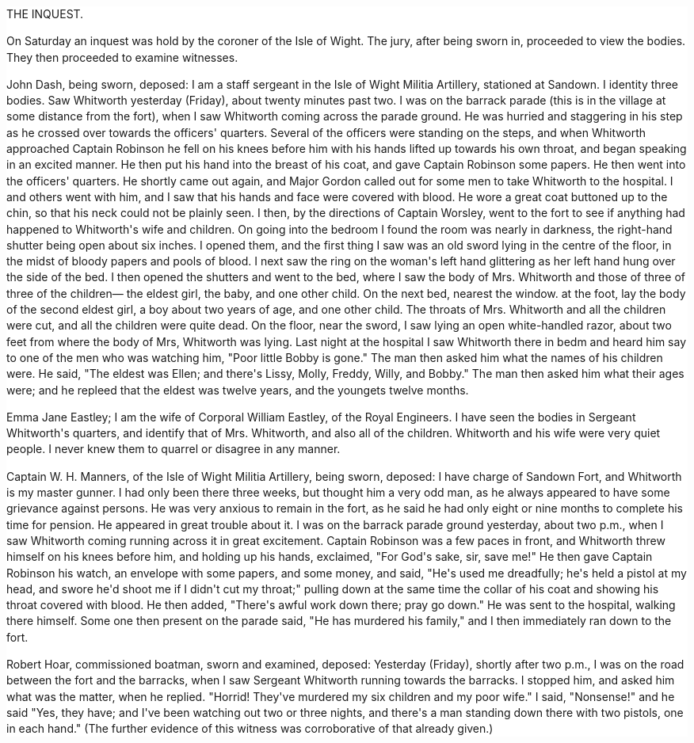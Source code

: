 THE INQUEST.

On Saturday an inquest was hold by the coroner of the Isle of Wight. The jury, after being sworn in, proceeded to view the bodies. They then proceeded to examine witnesses.

John Dash, being sworn, deposed: I am a staff sergeant in the Isle of Wight Militia Artillery, stationed at Sandown. I identity three bodies. Saw Whitworth yesterday (Friday), about twenty minutes past two. I was on the barrack parade (this is in the village at some distance from the fort), when I saw Whitworth coming across the parade ground. He was hurried and staggering in his step as he crossed over towards the officers' quarters. Several of the officers were standing on the steps, and when Whitworth approached Captain Robinson he fell on his knees before him with his hands lifted up towards his own throat, and began speaking in an excited manner. He then put his hand into the breast of his coat, and gave Captain Robinson some papers. He then went into the officers' quarters. He shortly came out again, and Major Gordon called out for some men to take Whitworth to the hospital. I and others went with him, and I saw that his hands and face were covered with blood. He wore a great coat buttoned up to the chin, so that his neck could not be plainly seen. I then, by the directions of Captain Worsley, went to the fort to see if anything had happened to Whitworth's wife and children. On going into the bedroom I found the room was nearly in darkness, the right-hand shutter being open about six inches. I opened them, and the first thing I saw was an old sword lying in the centre of the floor, in the midst of bloody papers and pools of blood. I next saw the ring on the woman's left hand glittering as her left hand hung over the side of the bed. I then opened the shutters and went to the bed, where I saw the body of Mrs. Whitworth and those of three of three of the children— the eldest girl, the baby, and one other child. On the next bed, nearest the window. at the foot, lay the body of the second eldest girl, a boy about two years of age, and one other child. The throats of Mrs. Whitworth and all the children were cut, and all the children were quite dead. On the floor, near the sword, I saw lying an open white-handled razor, about two feet from where the body of Mrs, Whitworth was lying. Last night at the hospital I saw Whitworth there in bedm and heard him say to one of the men who was watching him, "Poor little Bobby is gone." The man then asked him what the names of his children were. He said, "The eldest was Ellen; and there's Lissy, Molly, Freddy, Willy, and Bobby." The man then asked him what their ages were; and he repleed that the eldest was twelve years, and the youngets twelve months.

Emma Jane Eastley; I am the wife of Corporal William Eastley, of the Royal Engineers. I have seen the bodies in Sergeant Whitworth's quarters, and identify that of Mrs. Whitworth, and also all of the children. Whitworth and his wife were very quiet people. I never knew them to quarrel or disagree in any manner.

Captain W. H. Manners, of the Isle of Wight Militia Artillery, being sworn, deposed: I have charge of Sandown Fort, and Whitworth is my master gunner. I had only been there three weeks, but thought him a very odd man, as he always appeared to have some grievance against persons. He was very anxious to remain in the fort, as he said he had only eight or nine months to complete his time for pension. He appeared in great trouble about it. I was on the barrack parade ground yesterday, about two p.m., when I saw Whitworth coming running across it in great excitement. Captain Robinson was a few paces in front, and Whitworth threw himself on his knees before him, and holding up his hands, exclaimed, "For God's sake, sir, save me!" He then gave Captain Robinson his watch, an envelope with some papers, and some money, and said, "He's used me dreadfully; he's held a pistol at my head, and swore he'd shoot me if I didn't cut my throat;" pulling down at the same time the collar of his coat and showing his throat covered with blood. He then added, "There's awful work down there; pray go down." He was sent to the hospital, walking there himself. Some one then present on the parade said, "He has murdered his family," and I then immediately ran down to the fort.

Robert Hoar, commissioned boatman, sworn and examined, deposed: Yesterday (Friday), shortly after two p.m., I was on the road between the fort and the barracks, when I saw Sergeant Whitworth running towards the barracks. I stopped him, and asked him what was the matter, when he replied. "Horrid! They've murdered my six children and my poor wife." I said, "Nonsense!" and he said "Yes, they have; and I've been watching out two or three nights, and there's a man standing down there with two pistols, one in each hand." (The further evidence of this witness was corroborative of that already given.)

